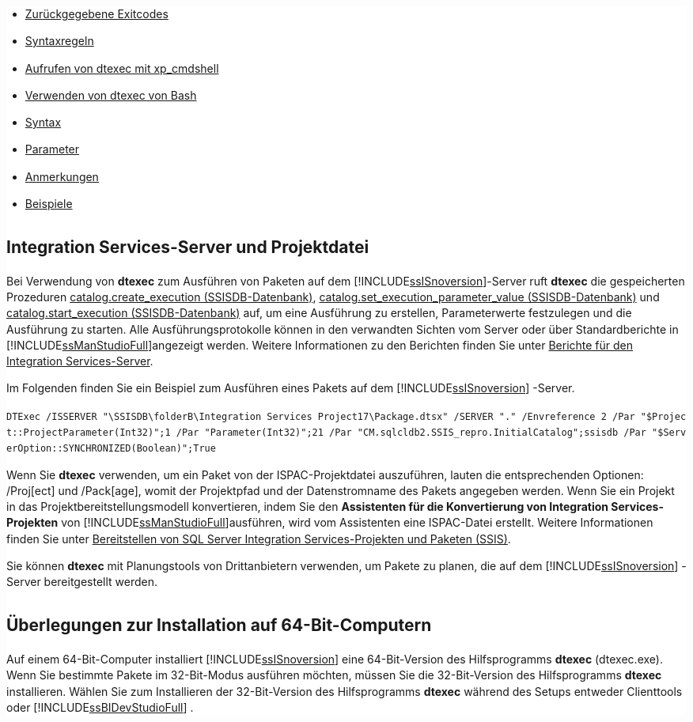 -   [Zurückgegebene Exitcodes](#exit)  
  
-   [Syntaxregeln](#syntaxRules)  
  
-   [Aufrufen von dtexec mit xp_cmdshell](#cmdshell)  

-   [Verwenden von dtexec von Bash](#bash)
  
-   [Syntax](#syntax)  
  
-   [Parameter](#parameter)  
  
-   [Anmerkungen](#remark)  
  
-   [Beispiele](#example)  
  
##  <a name="integration-services-server-and-project-file"></a><a name="server"></a> Integration Services-Server und Projektdatei  
 Bei Verwendung von **dtexec** zum Ausführen von Paketen auf dem [!INCLUDE[ssISnoversion](../../includes/ssisnoversion-md.md)]-Server ruft **dtexec** die gespeicherten Prozeduren [catalog.create_execution &#40;SSISDB-Datenbank&#41;](../../integration-services/system-stored-procedures/catalog-create-execution-ssisdb-database.md), [catalog.set_execution_parameter_value &#40;SSISDB-Datenbank&#41;](../../integration-services/system-stored-procedures/catalog-set-execution-parameter-value-ssisdb-database.md) und [catalog.start_execution &#40;SSISDB-Datenbank&#41;](../../integration-services/system-stored-procedures/catalog-start-execution-ssisdb-database.md) auf, um eine Ausführung zu erstellen, Parameterwerte festzulegen und die Ausführung zu starten. Alle Ausführungsprotokolle können in den verwandten Sichten vom Server oder über Standardberichte in [!INCLUDE[ssManStudioFull](../../includes/ssmanstudiofull-md.md)]angezeigt werden. Weitere Informationen zu den Berichten finden Sie unter [Berichte für den Integration Services-Server](../../integration-services/performance/monitor-running-packages-and-other-operations.md#reports).  
  
 Im Folgenden finden Sie ein Beispiel zum Ausführen eines Pakets auf dem [!INCLUDE[ssISnoversion](../../includes/ssisnoversion-md.md)] -Server.  
  
```  
DTExec /ISSERVER "\SSISDB\folderB\Integration Services Project17\Package.dtsx" /SERVER "." /Envreference 2 /Par "$Project::ProjectParameter(Int32)";1 /Par "Parameter(Int32)";21 /Par "CM.sqlcldb2.SSIS_repro.InitialCatalog";ssisdb /Par "$ServerOption::SYNCHRONIZED(Boolean)";True  
```  
  
 Wenn Sie **dtexec** verwenden, um ein Paket von der ISPAC-Projektdatei auszuführen, lauten die entsprechenden Optionen: /Proj[ect] und /Pack[age], womit der Projektpfad und der Datenstromname des Pakets angegeben werden. Wenn Sie ein Projekt in das Projektbereitstellungsmodell konvertieren, indem Sie den **Assistenten für die Konvertierung von Integration Services-Projekten** von [!INCLUDE[ssManStudioFull](../../includes/ssmanstudiofull-md.md)]ausführen, wird vom Assistenten eine ISPAC-Datei erstellt. Weitere Informationen finden Sie unter [Bereitstellen von SQL Server Integration Services-Projekten und Paketen (SSIS)](../../integration-services/packages/deploy-integration-services-ssis-projects-and-packages.md).  
  
 Sie können **dtexec** mit Planungstools von Drittanbietern verwenden, um Pakete zu planen, die auf dem [!INCLUDE[ssISnoversion](../../includes/ssisnoversion-md.md)] -Server bereitgestellt werden.  
  
##  <a name="installation-considerations-on-64-bit-computers"></a><a name="bit"></a> Überlegungen zur Installation auf 64-Bit-Computern  
 Auf einem 64-Bit-Computer installiert [!INCLUDE[ssISnoversion](../../includes/ssisnoversion-md.md)] eine 64-Bit-Version des Hilfsprogramms **dtexec** (dtexec.exe). Wenn Sie bestimmte Pakete im 32-Bit-Modus ausführen möchten, müssen Sie die 32-Bit-Version des Hilfsprogramms **dtexec** installieren. Wählen Sie zum Installieren der 32-Bit-Version des Hilfsprogramms **dtexec** während des Setups entweder Clienttools oder [!INCLUDE[ssBIDevStudioFull](../../includes/ssbidevstudiofull-md.md)] .  
  